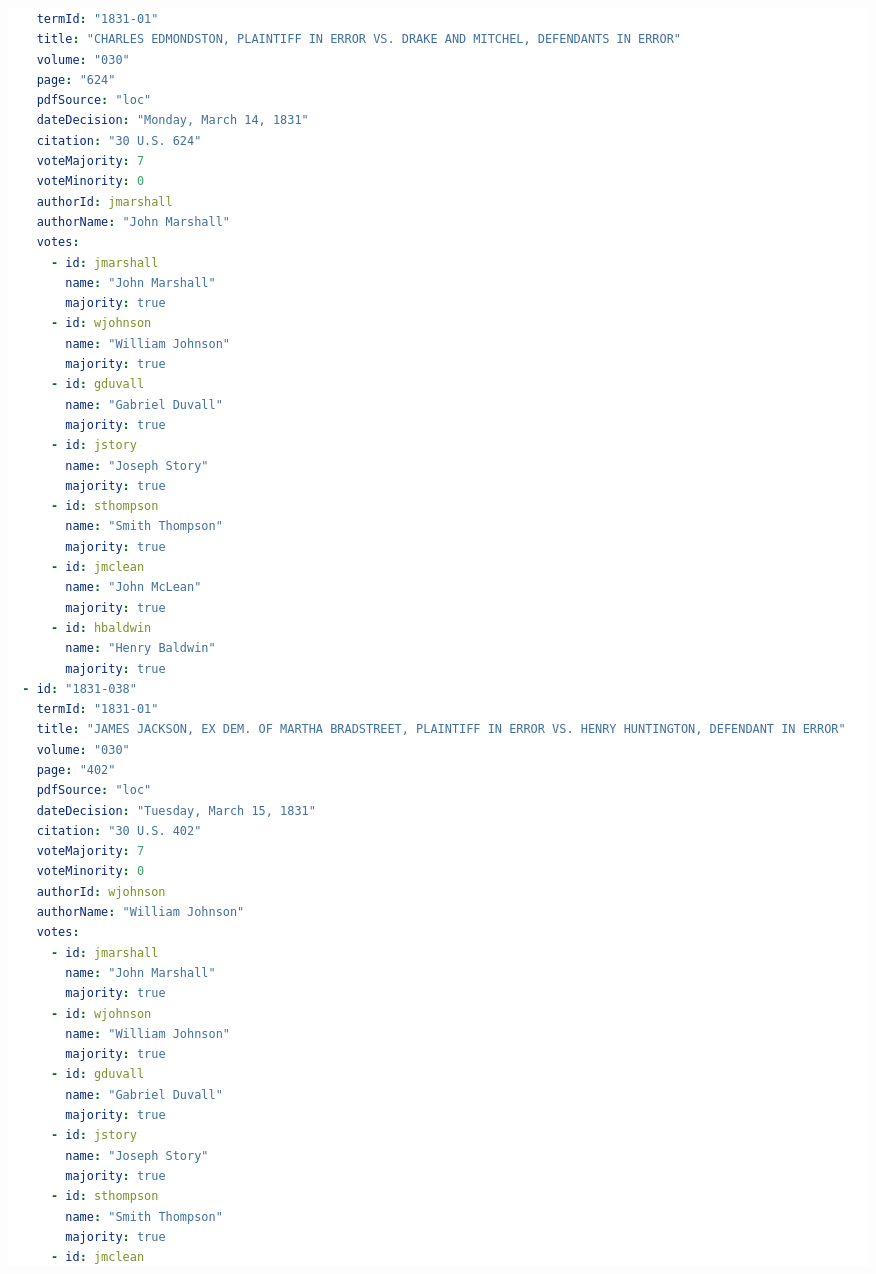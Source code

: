 ```yaml
    termId: "1831-01"
    title: "CHARLES EDMONDSTON, PLAINTIFF IN ERROR VS. DRAKE AND MITCHEL, DEFENDANTS IN ERROR"
    volume: "030"
    page: "624"
    pdfSource: "loc"
    dateDecision: "Monday, March 14, 1831"
    citation: "30 U.S. 624"
    voteMajority: 7
    voteMinority: 0
    authorId: jmarshall
    authorName: "John Marshall"
    votes:
      - id: jmarshall
        name: "John Marshall"
        majority: true
      - id: wjohnson
        name: "William Johnson"
        majority: true
      - id: gduvall
        name: "Gabriel Duvall"
        majority: true
      - id: jstory
        name: "Joseph Story"
        majority: true
      - id: sthompson
        name: "Smith Thompson"
        majority: true
      - id: jmclean
        name: "John McLean"
        majority: true
      - id: hbaldwin
        name: "Henry Baldwin"
        majority: true
  - id: "1831-038"
    termId: "1831-01"
    title: "JAMES JACKSON, EX DEM. OF MARTHA BRADSTREET, PLAINTIFF IN ERROR VS. HENRY HUNTINGTON, DEFENDANT IN ERROR"
    volume: "030"
    page: "402"
    pdfSource: "loc"
    dateDecision: "Tuesday, March 15, 1831"
    citation: "30 U.S. 402"
    voteMajority: 7
    voteMinority: 0
    authorId: wjohnson
    authorName: "William Johnson"
    votes:
      - id: jmarshall
        name: "John Marshall"
        majority: true
      - id: wjohnson
        name: "William Johnson"
        majority: true
      - id: gduvall
        name: "Gabriel Duvall"
        majority: true
      - id: jstory
        name: "Joseph Story"
        majority: true
      - id: sthompson
        name: "Smith Thompson"
        majority: true
      - id: jmclean
```